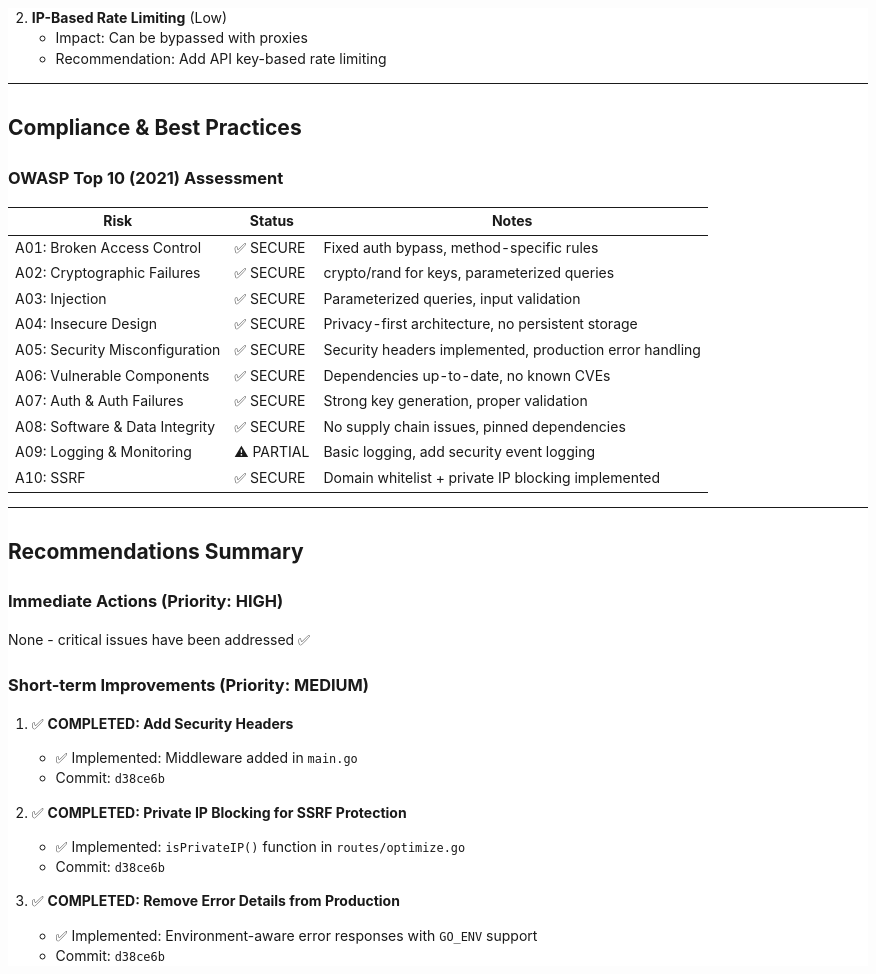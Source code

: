 2. **IP-Based Rate Limiting** (Low)
   - Impact: Can be bypassed with proxies
   - Recommendation: Add API key-based rate limiting

---

## Compliance & Best Practices

### OWASP Top 10 (2021) Assessment

| Risk | Status | Notes |
|------|--------|-------|
| A01: Broken Access Control | ✅ SECURE | Fixed auth bypass, method-specific rules |
| A02: Cryptographic Failures | ✅ SECURE | crypto/rand for keys, parameterized queries |
| A03: Injection | ✅ SECURE | Parameterized queries, input validation |
| A04: Insecure Design | ✅ SECURE | Privacy-first architecture, no persistent storage |
| A05: Security Misconfiguration | ✅ SECURE | Security headers implemented, production error handling |
| A06: Vulnerable Components | ✅ SECURE | Dependencies up-to-date, no known CVEs |
| A07: Auth & Auth Failures | ✅ SECURE | Strong key generation, proper validation |
| A08: Software & Data Integrity | ✅ SECURE | No supply chain issues, pinned dependencies |
| A09: Logging & Monitoring | ⚠️ PARTIAL | Basic logging, add security event logging |
| A10: SSRF | ✅ SECURE | Domain whitelist + private IP blocking implemented |

---

## Recommendations Summary

### Immediate Actions (Priority: HIGH)

None - critical issues have been addressed ✅

### Short-term Improvements (Priority: MEDIUM)

1. ✅ **COMPLETED: Add Security Headers**
   - ✅ Implemented: Middleware added in `main.go`
   - Commit: `d38ce6b`

2. ✅ **COMPLETED: Private IP Blocking for SSRF Protection**
   - ✅ Implemented: `isPrivateIP()` function in `routes/optimize.go`
   - Commit: `d38ce6b`

3. ✅ **COMPLETED: Remove Error Details from Production**
   - ✅ Implemented: Environment-aware error responses with `GO_ENV` support
   - Commit: `d38ce6b`
